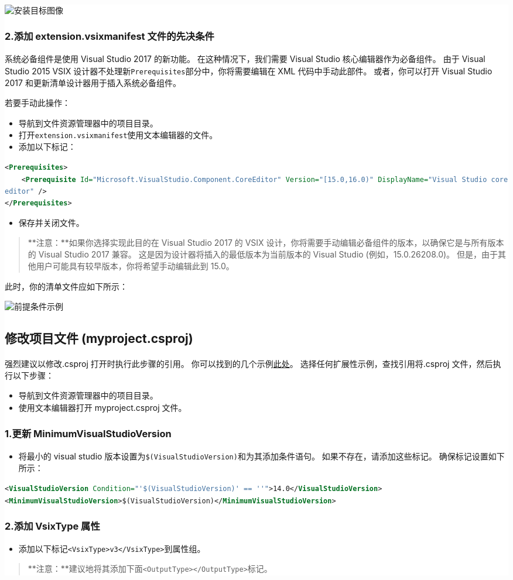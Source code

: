 ![安装目标图像](media/visual-studio-installation-targets-example.png)

### <a name="2-adding-prerequisites-to-the-extensionvsixmanifest-file"></a>2.添加 extension.vsixmanifest 文件的先决条件

系统必备组件是使用 Visual Studio 2017 的新功能。  在这种情况下，我们需要 Visual Studio 核心编辑器作为必备组件。 由于 Visual Studio 2015 VSIX 设计器不处理新`Prerequisites`部分中，你将需要编辑在 XML 代码中手动此部件。  或者，你可以打开 Visual Studio 2017 和更新清单设计器用于插入系统必备组件。

若要手动此操作：

* 导航到文件资源管理器中的项目目录。
* 打开`extension.vsixmanifest`使用文本编辑器的文件。
* 添加以下标记：

```xml
<Prerequisites>
    <Prerequisite Id="Microsoft.VisualStudio.Component.CoreEditor" Version="[15.0,16.0)" DisplayName="Visual Studio core editor" />
</Prerequisites>
```

* 保存并关闭文件。

>**注意：**如果你选择实现此目的在 Visual Studio 2017 的 VSIX 设计，你将需要手动编辑必备组件的版本，以确保它是与所有版本的 Visual Studio 2017 兼容。  这是因为设计器将插入的最低版本为当前版本的 Visual Studio (例如，15.0.26208.0)。  但是，由于其他用户可能具有较早版本，你将希望手动编辑此到 15.0。

此时，你的清单文件应如下所示：

![前提条件示例](media/visual-studio-prerequisites-example.png)

## <a name="modify-the-project-file-myprojectcsproj"></a>修改项目文件 (myproject.csproj)

强烈建议以修改.csproj 打开时执行此步骤的引用。  你可以找到的几个示例[此处](https://github.com/Microsoft/VSSDK-Extensibility-Samples)。  选择任何扩展性示例，查找引用将.csproj 文件，然后执行以下步骤：

* 导航到文件资源管理器中的项目目录。
* 使用文本编辑器打开 myproject.csproj 文件。

### <a name="1-update-the-minimumvisualstudioversion"></a>1.更新 MinimumVisualStudioVersion

* 将最小的 visual studio 版本设置为`$(VisualStudioVersion)`和为其添加条件语句。  如果不存在，请添加这些标记。  确保标记设置如下所示：

```xml
<VisualStudioVersion Condition="'$(VisualStudioVersion)' == ''">14.0</VisualStudioVersion>
<MinimumVisualStudioVersion>$(VisualStudioVersion)</MinimumVisualStudioVersion>
```

### <a name="2-add-the-vsixtype-property"></a>2.添加 VsixType 属性

* 添加以下标记`<VsixType>v3</VsixType>`到属性组。

>**注意：**建议地将其添加下面`<OutputType></OutputType>`标记。
